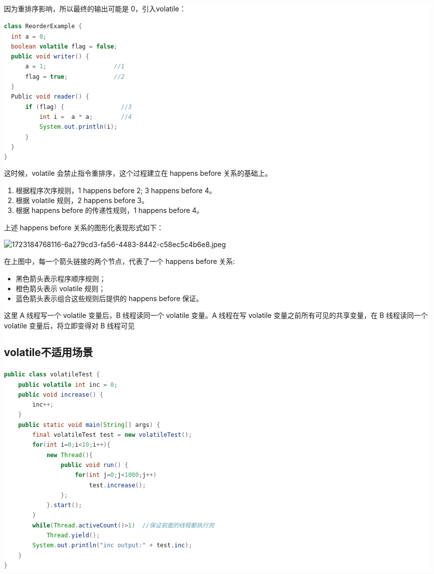 因为重排序影响，所以最终的输出可能是 0，引入volatile：

```java
class ReorderExample {
  int a = 0;
  boolean volatile flag = false;
  public void writer() {
      a = 1;                   //1
      flag = true;             //2
  }
  Public void reader() {
      if (flag) {                //3
          int i =  a * a;        //4
          System.out.println(i);
      }
  }
}
```

这时候，volatile 会禁止指令重排序，这个过程建立在 happens before 关系的基础上。

1. 根据程序次序规则，1 happens before 2; 3 happens before 4。
2. 根据 volatile 规则，2 happens before 3。
3. 根据 happens before 的传递性规则，1 happens before 4。

上述 happens before 关系的图形化表现形式如下：

![1723184768116-6a279cd3-fa56-4483-8442-c58ec5c4b6e8.jpeg](1723184768116-6a279cd3-fa56-4483-8442-c58ec5c4b6e8-738335.jpeg)

在上图中，每一个箭头链接的两个节点，代表了一个 happens before 关系:

+ 黑色箭头表示程序顺序规则；
+ 橙色箭头表示 volatile 规则；
+ 蓝色箭头表示组合这些规则后提供的 happens before 保证。

这里 A 线程写一个 volatile 变量后，B 线程读同一个 volatile 变量。A 线程在写 volatile 变量之前所有可见的共享变量，在 B 线程读同一个 volatile 变量后，将立即变得对 B 线程可见

## volatile不适用场景
```java
public class volatileTest {
    public volatile int inc = 0;
    public void increase() {
        inc++;
    }
    public static void main(String[] args) {
        final volatileTest test = new volatileTest();
        for(int i=0;i<10;i++){
            new Thread(){
                public void run() {
                    for(int j=0;j<1000;j++)
                        test.increase();
                };
            }.start();
        }
        while(Thread.activeCount()>1)  //保证前面的线程都执行完
            Thread.yield();
        System.out.println("inc output:" + test.inc);
    }
}
```
